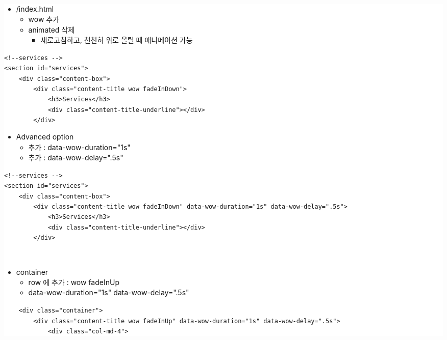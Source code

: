 - /index.html
    - wow 추가 
    - animated 삭제 
        - 새로고침하고, 천천히 위로 올릴 때 애니메이션 가능 
~~~
<!--services -->
<section id="services">
    <div class="content-box">
        <div class="content-title wow fadeInDown">
            <h3>Services</h3>
            <div class="content-title-underline"></div>
        </div>
~~~
- Advanced option 
    - 추가 : data-wow-duration="1s" 
    - 추가 : data-wow-delay=".5s"
    
~~~
<!--services -->
<section id="services">
    <div class="content-box">
        <div class="content-title wow fadeInDown" data-wow-duration="1s" data-wow-delay=".5s">
            <h3>Services</h3>
            <div class="content-title-underline"></div>
        </div>
~~~

<br/>

- container
    - row 에 추가 : wow fadeInUp
    - data-wow-duration="1s" data-wow-delay=".5s" 
~~~
    <div class="container">
        <div class="content-title wow fadeInUp" data-wow-duration="1s" data-wow-delay=".5s">
            <div class="col-md-4">
~~~
              
                     
        
    